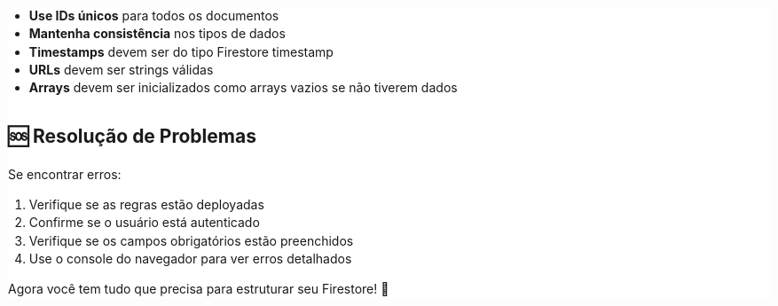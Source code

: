 - **Use IDs únicos** para todos os documentos
- **Mantenha consistência** nos tipos de dados
- **Timestamps** devem ser do tipo Firestore timestamp
- **URLs** devem ser strings válidas
- **Arrays** devem ser inicializados como arrays vazios se não tiverem dados

## 🆘 Resolução de Problemas

Se encontrar erros:

1. Verifique se as regras estão deployadas
2. Confirme se o usuário está autenticado
3. Verifique se os campos obrigatórios estão preenchidos
4. Use o console do navegador para ver erros detalhados

Agora você tem tudo que precisa para estruturar seu Firestore! 🎉
